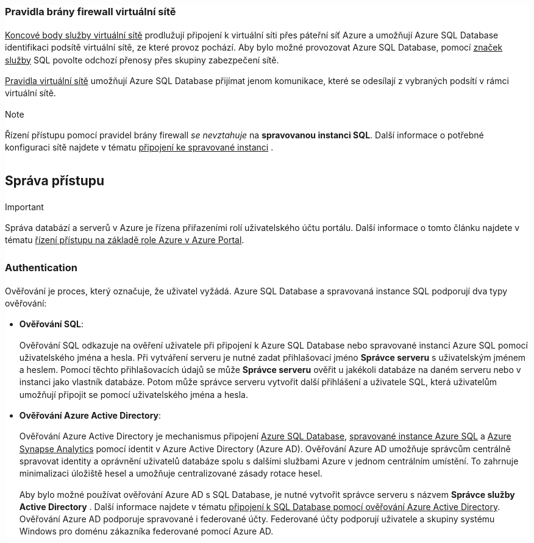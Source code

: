 ### <a name="virtual-network-firewall-rules"></a>Pravidla brány firewall virtuální sítě

[Koncové body služby virtuální sítě](../../virtual-network/virtual-network-service-endpoints-overview.md) prodlužují připojení k virtuální síti přes páteřní síť Azure a umožňují Azure SQL Database identifikaci podsítě virtuální sítě, ze které provoz pochází. Aby bylo možné provozovat Azure SQL Database, pomocí [značek služby](../../virtual-network/network-security-groups-overview.md) SQL povolte odchozí přenosy přes skupiny zabezpečení sítě.

[Pravidla virtuální sítě](vnet-service-endpoint-rule-overview.md) umožňují Azure SQL Database přijímat jenom komunikace, které se odesílají z vybraných podsítí v rámci virtuální sítě.

> [!NOTE]
> Řízení přístupu pomocí pravidel brány firewall *se nevztahuje* na **spravovanou instanci SQL**. Další informace o potřebné konfiguraci sítě najdete v tématu [připojení ke spravované instanci](../managed-instance/connect-application-instance.md) .

## <a name="access-management"></a>Správa přístupu

> [!IMPORTANT]
> Správa databází a serverů v Azure je řízena přiřazeními rolí uživatelského účtu portálu. Další informace o tomto článku najdete v tématu [řízení přístupu na základě role Azure v Azure Portal](../../role-based-access-control/overview.md).

### <a name="authentication"></a>Authentication

Ověřování je proces, který označuje, že uživatel vyžádá. Azure SQL Database a spravovaná instance SQL podporují dva typy ověřování:

- **Ověřování SQL**:

    Ověřování SQL odkazuje na ověření uživatele při připojení k Azure SQL Database nebo spravované instanci Azure SQL pomocí uživatelského jména a hesla. Při vytváření serveru je nutné zadat přihlašovací jméno **Správce serveru** s uživatelským jménem a heslem. Pomocí těchto přihlašovacích údajů se může **Správce serveru** ověřit u jakékoli databáze na daném serveru nebo v instanci jako vlastník databáze. Potom může správce serveru vytvořit další přihlášení a uživatele SQL, která uživatelům umožňují připojit se pomocí uživatelského jména a hesla.

- **Ověřování Azure Active Directory**:

    Ověřování Azure Active Directory je mechanismus připojení [Azure SQL Database](sql-database-paas-overview.md), [spravované instance Azure SQL](../managed-instance/sql-managed-instance-paas-overview.md) a [Azure Synapse Analytics](../../synapse-analytics/sql-data-warehouse/sql-data-warehouse-overview-what-is.md) pomocí identit v Azure Active Directory (Azure AD). Ověřování Azure AD umožňuje správcům centrálně spravovat identity a oprávnění uživatelů databáze spolu s dalšími službami Azure v jednom centrálním umístění. To zahrnuje minimalizaci úložiště hesel a umožňuje centralizované zásady rotace hesel.

     Aby bylo možné používat ověřování Azure AD s SQL Database, je nutné vytvořit správce serveru s názvem **Správce služby Active Directory** . Další informace najdete v tématu [připojení k SQL Database pomocí ověřování Azure Active Directory](authentication-aad-overview.md). Ověřování Azure AD podporuje spravované i federované účty. Federované účty podporují uživatele a skupiny systému Windows pro doménu zákazníka federované pomocí Azure AD.
